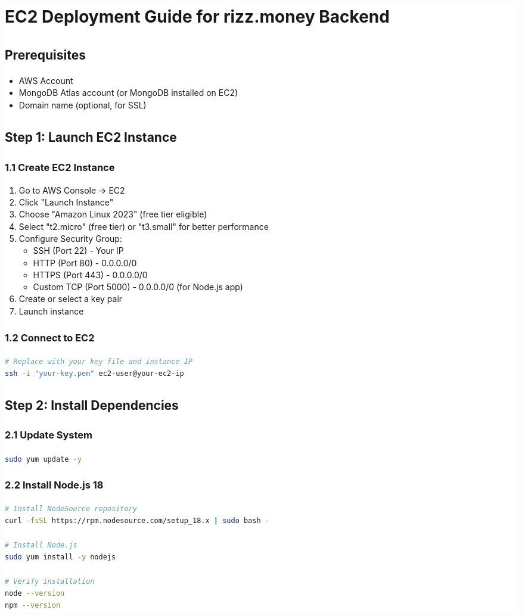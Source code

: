 # EC2 Deployment Guide for rizz.money Backend

## Prerequisites
- AWS Account
- MongoDB Atlas account (or MongoDB installed on EC2)
- Domain name (optional, for SSL)

## Step 1: Launch EC2 Instance

### 1.1 Create EC2 Instance
1. Go to AWS Console → EC2
2. Click "Launch Instance"
3. Choose "Amazon Linux 2023" (free tier eligible)
4. Select "t2.micro" (free tier) or "t3.small" for better performance
5. Configure Security Group:
   - SSH (Port 22) - Your IP
   - HTTP (Port 80) - 0.0.0.0/0
   - HTTPS (Port 443) - 0.0.0.0/0
   - Custom TCP (Port 5000) - 0.0.0.0/0 (for Node.js app)
6. Create or select a key pair
7. Launch instance

### 1.2 Connect to EC2
```bash
# Replace with your key file and instance IP
ssh -i "your-key.pem" ec2-user@your-ec2-ip
```

## Step 2: Install Dependencies

### 2.1 Update System
```bash
sudo yum update -y
```

### 2.2 Install Node.js 18
```bash
# Install NodeSource repository
curl -fsSL https://rpm.nodesource.com/setup_18.x | sudo bash -

# Install Node.js
sudo yum install -y nodejs

# Verify installation
node --version
npm --version
```
